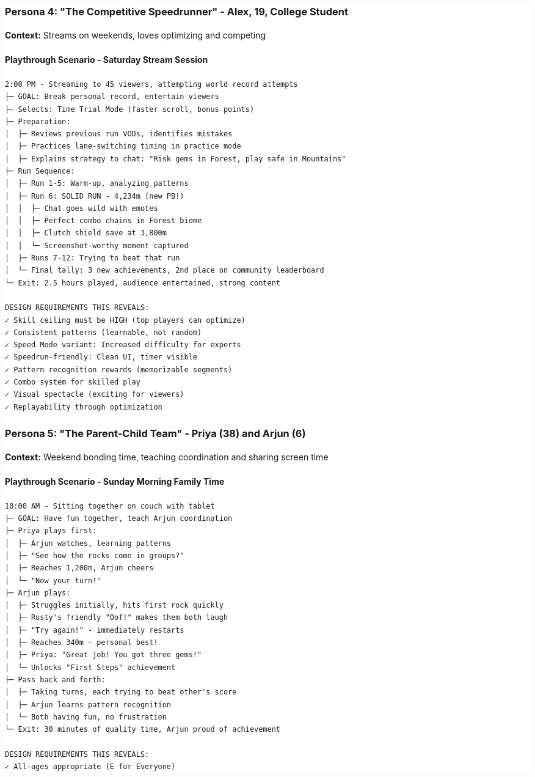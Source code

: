 ### Persona 4: "The Competitive Speedrunner" - Alex, 19, College Student
**Context:** Streams on weekends, loves optimizing and competing

#### Playthrough Scenario - Saturday Stream Session
```
2:00 PM - Streaming to 45 viewers, attempting world record attempts
├─ GOAL: Break personal record, entertain viewers
├─ Selects: Time Trial Mode (faster scroll, bonus points)
├─ Preparation:
│  ├─ Reviews previous run VODs, identifies mistakes
│  ├─ Practices lane-switching timing in practice mode
│  ├─ Explains strategy to chat: "Risk gems in Forest, play safe in Mountains"
├─ Run Sequence:
│  ├─ Run 1-5: Warm-up, analyzing patterns
│  ├─ Run 6: SOLID RUN - 4,234m (new PB!)
│  │  ├─ Chat goes wild with emotes
│  │  ├─ Perfect combo chains in Forest biome
│  │  ├─ Clutch shield save at 3,800m
│  │  └─ Screenshot-worthy moment captured
│  ├─ Runs 7-12: Trying to beat that run
│  └─ Final tally: 3 new achievements, 2nd place on community leaderboard
└─ Exit: 2.5 hours played, audience entertained, strong content

DESIGN REQUIREMENTS THIS REVEALS:
✓ Skill ceiling must be HIGH (top players can optimize)
✓ Consistent patterns (learnable, not random)
✓ Speed Mode variant: Increased difficulty for experts
✓ Speedrun-friendly: Clean UI, timer visible
✓ Pattern recognition rewards (memorizable segments)
✓ Combo system for skilled play
✓ Visual spectacle (exciting for viewers)
✓ Replayability through optimization
```

### Persona 5: "The Parent-Child Team" - Priya (38) and Arjun (6)
**Context:** Weekend bonding time, teaching coordination and sharing screen time

#### Playthrough Scenario - Sunday Morning Family Time
```
10:00 AM - Sitting together on couch with tablet
├─ GOAL: Have fun together, teach Arjun coordination
├─ Priya plays first:
│  ├─ Arjun watches, learning patterns
│  ├─ "See how the rocks come in groups?"
│  ├─ Reaches 1,200m, Arjun cheers
│  └─ "Now your turn!"
├─ Arjun plays:
│  ├─ Struggles initially, hits first rock quickly
│  ├─ Rusty's friendly "Oof!" makes them both laugh
│  ├─ "Try again!" - immediately restarts
│  ├─ Reaches 340m - personal best!
│  ├─ Priya: "Great job! You got three gems!"
│  └─ Unlocks "First Steps" achievement
├─ Pass back and forth:
│  ├─ Taking turns, each trying to beat other's score
│  ├─ Arjun learns pattern recognition
│  └─ Both having fun, no frustration
└─ Exit: 30 minutes of quality time, Arjun proud of achievement

DESIGN REQUIREMENTS THIS REVEALS:
✓ All-ages appropriate (E for Everyone)
```
